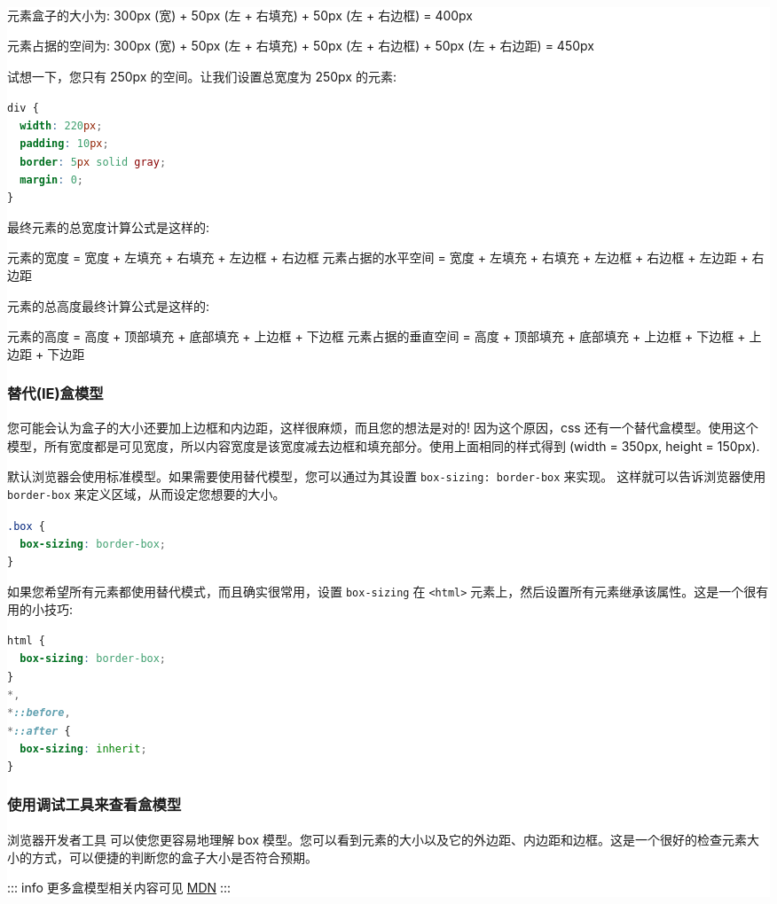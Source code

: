 元素盒子的大小为: 300px (宽) + 50px (左 + 右填充) + 50px (左 + 右边框) = 400px

元素占据的空间为: 300px (宽) + 50px (左 + 右填充) + 50px (左 + 右边框) + 50px (左 + 右边距) = 450px

试想一下，您只有 250px 的空间。让我们设置总宽度为 250px 的元素:

```css
div {
  width: 220px;
  padding: 10px;
  border: 5px solid gray;
  margin: 0;
}
```

最终元素的总宽度计算公式是这样的:

元素的宽度 = 宽度 + 左填充 + 右填充 + 左边框 + 右边框
元素占据的水平空间 = 宽度 + 左填充 + 右填充 + 左边框 + 右边框 + 左边距 + 右边距

元素的总高度最终计算公式是这样的:

元素的高度 = 高度 + 顶部填充 + 底部填充 + 上边框 + 下边框
元素占据的垂直空间 = 高度 + 顶部填充 + 底部填充 + 上边框 + 下边框 + 上边距 + 下边距

### 替代(IE)盒模型

您可能会认为盒子的大小还要加上边框和内边距，这样很麻烦，而且您的想法是对的! 因为这个原因，css 还有一个替代盒模型。使用这个模型，所有宽度都是可见宽度，所以内容宽度是该宽度减去边框和填充部分。使用上面相同的样式得到 (width = 350px, height = 150px).

默认浏览器会使用标准模型。如果需要使用替代模型，您可以通过为其设置 `box-sizing: border-box` 来实现。 这样就可以告诉浏览器使用 `border-box` 来定义区域，从而设定您想要的大小。

```css
.box {
  box-sizing: border-box;
}
```

如果您希望所有元素都使用替代模式，而且确实很常用，设置 `box-sizing` 在 `<html>` 元素上，然后设置所有元素继承该属性。这是一个很有用的小技巧:

```css
html {
  box-sizing: border-box;
}
*,
*::before,
*::after {
  box-sizing: inherit;
}
```

### 使用调试工具来查看盒模型

浏览器开发者工具 可以使您更容易地理解 box 模型。您可以看到元素的大小以及它的外边距、内边距和边框。这是一个很好的检查元素大小的方式，可以便捷的判断您的盒子大小是否符合预期。

::: info
更多盒模型相关内容可见 [MDN](https://developer.mozilla.org/en-US/docs/Web/CSS/box_model)
:::
